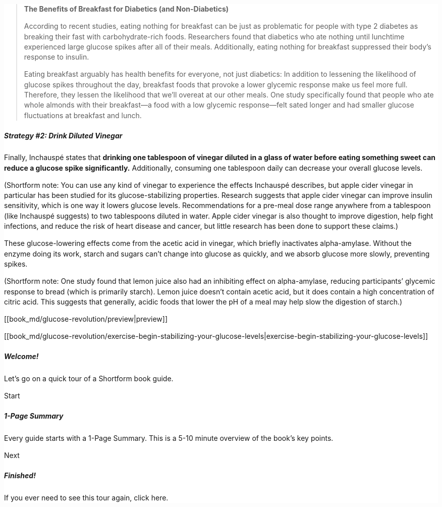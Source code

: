 > **The Benefits of Breakfast for Diabetics (and Non-Diabetics)**
> 
> According to recent studies, eating nothing for breakfast can be just as problematic for people with type 2 diabetes as breaking their fast with carbohydrate-rich foods. Researchers found that diabetics who ate nothing until lunchtime experienced large glucose spikes after all of their meals. Additionally, eating nothing for breakfast suppressed their body’s response to insulin.
> 
> Eating breakfast arguably has health benefits for everyone, not just diabetics: In addition to lessening the likelihood of glucose spikes throughout the day, breakfast foods that provoke a lower glycemic response make us feel more full. Therefore, they lessen the likelihood that we’ll overeat at our other meals. One study specifically found that people who ate whole almonds with their breakfast—a food with a low glycemic response—felt sated longer and had smaller glucose fluctuations at breakfast and lunch.

##### Strategy #2: Drink Diluted Vinegar

Finally, Inchauspé states that **drinking one tablespoon of vinegar diluted in a glass of water before eating something sweet can reduce a glucose spike significantly.** Additionally, consuming one tablespoon daily can decrease your overall glucose levels.

(Shortform note: You can use any kind of vinegar to experience the effects Inchauspé describes, but apple cider vinegar in particular has been studied for its glucose-stabilizing properties. Research suggests that apple cider vinegar can improve insulin sensitivity, which is one way it lowers glucose levels. Recommendations for a pre-meal dose range anywhere from a tablespoon (like Inchauspé suggests) to two tablespoons diluted in water. Apple cider vinegar is also thought to improve digestion, help fight infections, and reduce the risk of heart disease and cancer, but little research has been done to support these claims.)

These glucose-lowering effects come from the acetic acid in vinegar, which briefly inactivates alpha-amylase. Without the enzyme doing its work, starch and sugars can’t change into glucose as quickly, and we absorb glucose more slowly, preventing spikes.

(Shortform note: One study found that lemon juice also had an inhibiting effect on alpha-amylase, reducing participants’ glycemic response to bread (which is primarily starch). Lemon juice doesn’t contain acetic acid, but it does contain a high concentration of citric acid. This suggests that generally, acidic foods that lower the pH of a meal may help slow the digestion of starch.)

[[book_md/glucose-revolution/preview|preview]]

[[book_md/glucose-revolution/exercise-begin-stabilizing-your-glucose-levels|exercise-begin-stabilizing-your-glucose-levels]]

##### Welcome!

Let’s go on a quick tour of a Shortform book guide. 

Start

##### 1-Page Summary

Every guide starts with a 1-Page Summary. This is a 5-10 minute overview of the book’s key points. 

Next

##### Finished!

If you ever need to see this tour again, click here. 
